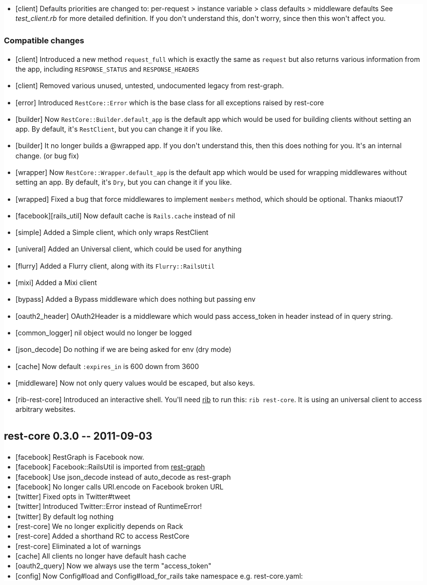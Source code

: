 * [client] Defaults priorities are changed to:
  per-request > instance variable > class defaults > middleware defaults
  See *test_client.rb* for more detailed definition. If you don't understand
  this, don't worry, since then this won't affect you.

### Compatible changes

* [client] Introduced a new method `request_full` which is exactly the same
  as `request` but also returns various information from the app, including
  `RESPONSE_STATUS` and `RESPONSE_HEADERS`

* [client] Removed various unused, untested, undocumented legacy from
  rest-graph.

* [error] Introduced `RestCore::Error` which is the base class for all
  exceptions raised by rest-core

* [builder] Now `RestCore::Builder.default_app` is the default app which
  would be used for building clients without setting an app. By default,
  it's `RestClient`, but you can change it if you like.

* [builder] It no longer builds a @wrapped app. If you don't understand this,
  then this does nothing for you. It's an internal change. (or bug fix)

* [wrapper] Now `RestCore::Wrapper.default_app` is the default app which
  would be used for wrapping middlewares without setting an app. By default,
  it's `Dry`, but you can change it if you like.

* [wrapped] Fixed a bug that force middlewares to implement `members` method,
  which should be optional. Thanks miaout17

* [facebook][rails_util] Now default cache is `Rails.cache` instead of nil
* [simple]   Added a Simple client, which only wraps RestClient
* [univeral] Added an Universal client, which could be used for anything
* [flurry]   Added a Flurry client, along with its `Flurry::RailsUtil`
* [mixi]     Added a Mixi client

* [bypass] Added a Bypass middleware which does nothing but passing env
* [oauth2_header] OAuth2Header is a middleware which would pass access_token
  in header instead of in query string.
* [common_logger] nil object would no longer be logged
* [json_decode] Do nothing if we are being asked for env (dry mode)
* [cache] Now default `:expires_in` is 600 down from 3600
* [middleware] Now not only query values would be escaped, but also keys.

* [rib-rest-core] Introduced an interactive shell. You'll need [rib][] to
  run this: `rib rest-core`. It is using an universal client to access
  arbitrary websites.

[rib]: https://github.com/godfat/rib

## rest-core 0.3.0 -- 2011-09-03

* [facebook] RestGraph is Facebook now.
* [facebook] Facebook::RailsUtil is imported from [rest-graph][]
* [facebook] Use json_decode instead of auto_decode as rest-graph
* [facebook] No longer calls URI.encode on Facebook broken URL
* [twitter] Fixed opts in Twitter#tweet
* [twitter] Introduced Twitter::Error instead of RuntimeError!
* [twitter] By default log nothing
* [rest-core] We no longer explicitly depends on Rack
* [rest-core] Added a shorthand RC to access RestCore
* [rest-core] Eliminated a lot of warnings
* [cache] All clients no longer have default hash cache
* [oauth2_query] Now we always use the term "access_token"
* [config] Now Config#load and Config#load_for_rails take namespace
  e.g. rest-core.yaml:


[use-cases.rb]: https://github.com/godfat/rest-core/blob/master/example/use-cases.rb
[post]: http://blogger.godfat.org/2012/06/rest-core-20-roadmap-thunk-based.html
[OAuth 2.0 spec]: http://tools.ietf.org/html/draft-ietf-oauth-v2-22
[basic authentication]: http://en.wikipedia.org/wiki/Basic_access_authentication
[rest-more]: https://github.com/godfat/rest-more
[rest-graph]: https://github.com/godfat/rest-graph